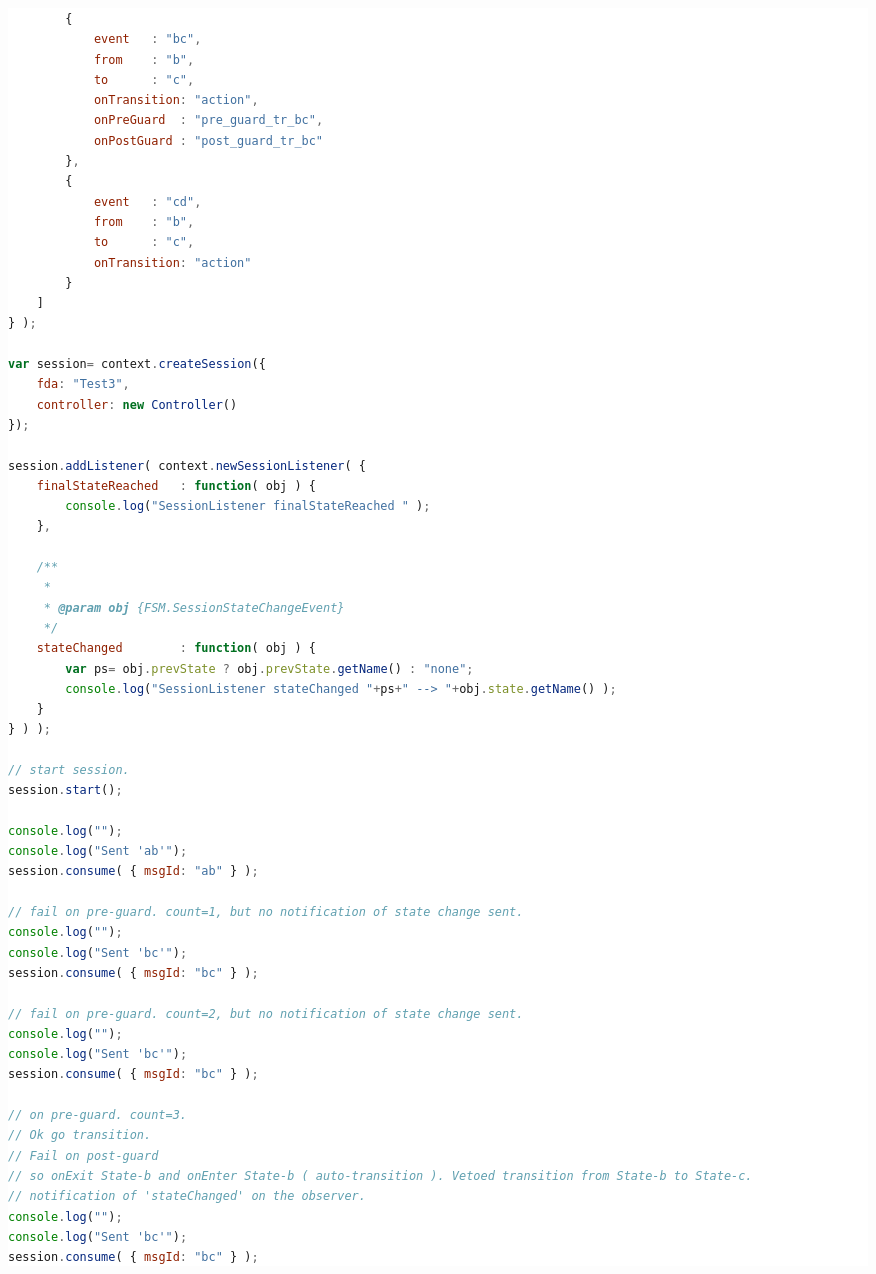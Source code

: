 ```javascript
        {
            event   : "bc",
            from    : "b",
            to      : "c",
            onTransition: "action",
            onPreGuard  : "pre_guard_tr_bc",
            onPostGuard : "post_guard_tr_bc"
        },
        {
            event   : "cd",
            from    : "b",
            to      : "c",
            onTransition: "action"
        }
    ]
} );

var session= context.createSession({
    fda: "Test3",
    controller: new Controller()
});

session.addListener( context.newSessionListener( {
    finalStateReached   : function( obj ) {
        console.log("SessionListener finalStateReached " );
    },

    /**
     *
     * @param obj {FSM.SessionStateChangeEvent}
     */
    stateChanged        : function( obj ) {
        var ps= obj.prevState ? obj.prevState.getName() : "none";
        console.log("SessionListener stateChanged "+ps+" --> "+obj.state.getName() );
    }
} ) );

// start session.
session.start();

console.log("");
console.log("Sent 'ab'");
session.consume( { msgId: "ab" } );

// fail on pre-guard. count=1, but no notification of state change sent.
console.log("");
console.log("Sent 'bc'");
session.consume( { msgId: "bc" } );

// fail on pre-guard. count=2, but no notification of state change sent.
console.log("");
console.log("Sent 'bc'");
session.consume( { msgId: "bc" } );

// on pre-guard. count=3.
// Ok go transition.
// Fail on post-guard
// so onExit State-b and onEnter State-b ( auto-transition ). Vetoed transition from State-b to State-c.
// notification of 'stateChanged' on the observer.
console.log("");
console.log("Sent 'bc'");
session.consume( { msgId: "bc" } );
```